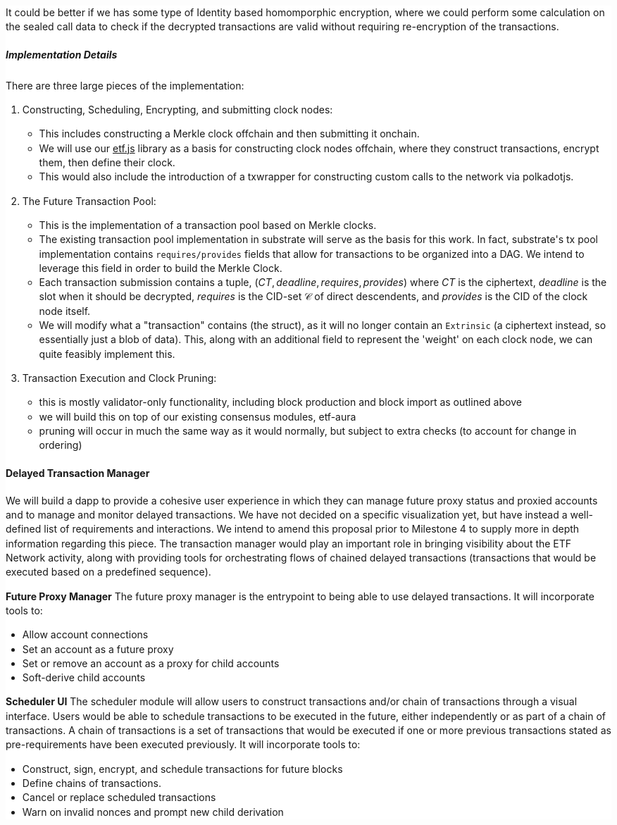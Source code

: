 It could be better if we has some type of Identity based homomporphic encryption, where we could perform some calculation on the sealed call data to check if the decrypted transactions are valid without requiring re-encryption of the transactions.

##### Implementation Details

There are three large pieces of the implementation:

1. Constructing, Scheduling, Encrypting, and submitting clock nodes: 
   - This includes constructing a Merkle clock offchain and then submitting it onchain. 
   - We will use our [etf.js](https://github.com/ideal-lab5/etf.js) library as a basis for constructing clock nodes offchain, where they construct transactions, encrypt them, then define their clock.
   - This would also include the introduction of a txwrapper for constructing custom calls to the network via polkadotjs.
   
2. The Future Transaction Pool: 
   - This is the implementation of a transaction pool based on Merkle clocks. 
   - The existing transaction pool implementation in substrate will serve as the basis for this work. In fact, substrate's tx pool implementation contains `requires/provides` fields that allow for transactions to be organized into a DAG. We intend to leverage this field in order to build the Merkle Clock. 
   - Each transaction submission contains a tuple, $(CT, deadline ,requires, provides)$ where $CT$ is the ciphertext, $deadline$ is the slot when it should be decrypted, $requires$ is the CID-set $\mathcal{C}$ of direct descendents, and $provides$ is the CID of the clock node itself.
   - We will modify what a "transaction" contains (the struct), as it will no longer contain an `Extrinsic` (a ciphertext instead, so essentially just a blob of data). This, along with an additional field to represent the 'weight' on each clock node, we can quite feasibly implement this.
  
3. Transaction Execution and Clock Pruning:
   - this is mostly validator-only functionality, including block production and block import as outlined above
   - we will build this on top of our existing consensus modules, etf-aura
   - pruning will occur in much the same way as it would normally, but subject to extra checks (to account for change in ordering)
 
#### Delayed Transaction Manager

We will build a dapp to provide a cohesive user experience in which they can manage future proxy status and proxied accounts and to manage and monitor delayed transactions. We have not decided on a specific visualization yet, but have instead a well-defined list of requirements and interactions. We intend to amend this proposal prior to Milestone 4 to supply more in depth information regarding this piece. The transaction manager would play an important role in bringing visibility about the ETF Network activity, along with providing tools for orchestrating flows of chained delayed transactions (transactions that would be executed based on a predefined sequence).

**Future Proxy Manager**
The future proxy manager is the entrypoint to being able to use delayed transactions. It will incorporate tools to:
- Allow account connections
- Set an account as a future proxy
- Set or remove an account as a proxy for child accounts
- Soft-derive child accounts

**Scheduler UI**
The scheduler module will allow users to construct transactions and/or chain of transactions through a visual interface. Users would be able to schedule transactions to be executed in the future, either independently or as part of a chain of transactions. A chain of transactions is a set of transactions that would be executed if one or more previous transactions stated as pre-requirements have been executed previously. It will incorporate tools to:
- Construct, sign, encrypt, and schedule transactions for future blocks
- Define chains of transactions.
- Cancel or replace scheduled transactions
- Warn on invalid nonces and prompt new child derivation
